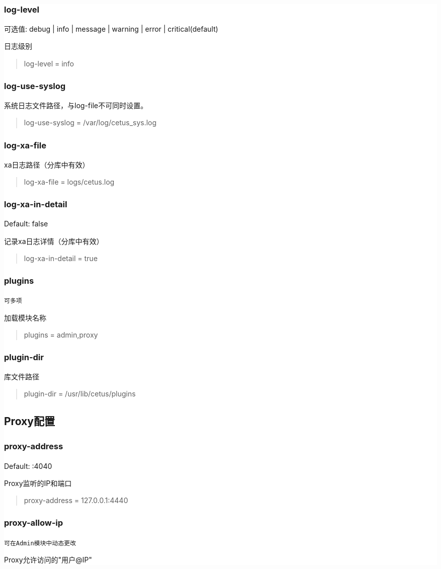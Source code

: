 ### log-level

可选值: debug | info | message | warning | error | critical(default)

日志级别

> log-level = info

### log-use-syslog

系统日志文件路径，与log-file不可同时设置。

> log-use-syslog = /var/log/cetus_sys.log

### log-xa-file

xa日志路径（分库中有效）

> log-xa-file = logs/cetus.log

### log-xa-in-detail

Default: false

记录xa日志详情（分库中有效）

> log-xa-in-detail = true

### plugins

`可多项`

加载模块名称

> plugins = admin,proxy

### plugin-dir

库文件路径

> plugin-dir = /usr/lib/cetus/plugins

## Proxy配置

### proxy-address

Default: :4040

Proxy监听的IP和端口

> proxy-address = 127.0.0.1:4440

### proxy-allow-ip

`可在Admin模块中动态更改`

Proxy允许访问的"用户@IP"
